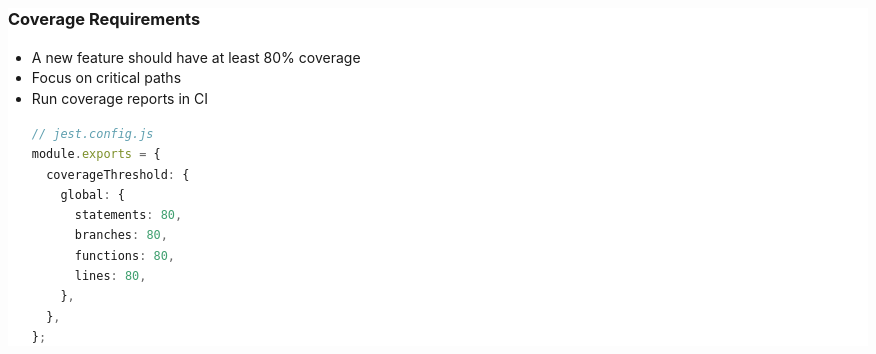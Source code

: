 ### Coverage Requirements
- A new feature should have at least 80% coverage
- Focus on critical paths
- Run coverage reports in CI
  ```typescript
  // jest.config.js
  module.exports = {
    coverageThreshold: {
      global: {
        statements: 80,
        branches: 80,
        functions: 80,
        lines: 80,
      },
    },
  };
  ```
